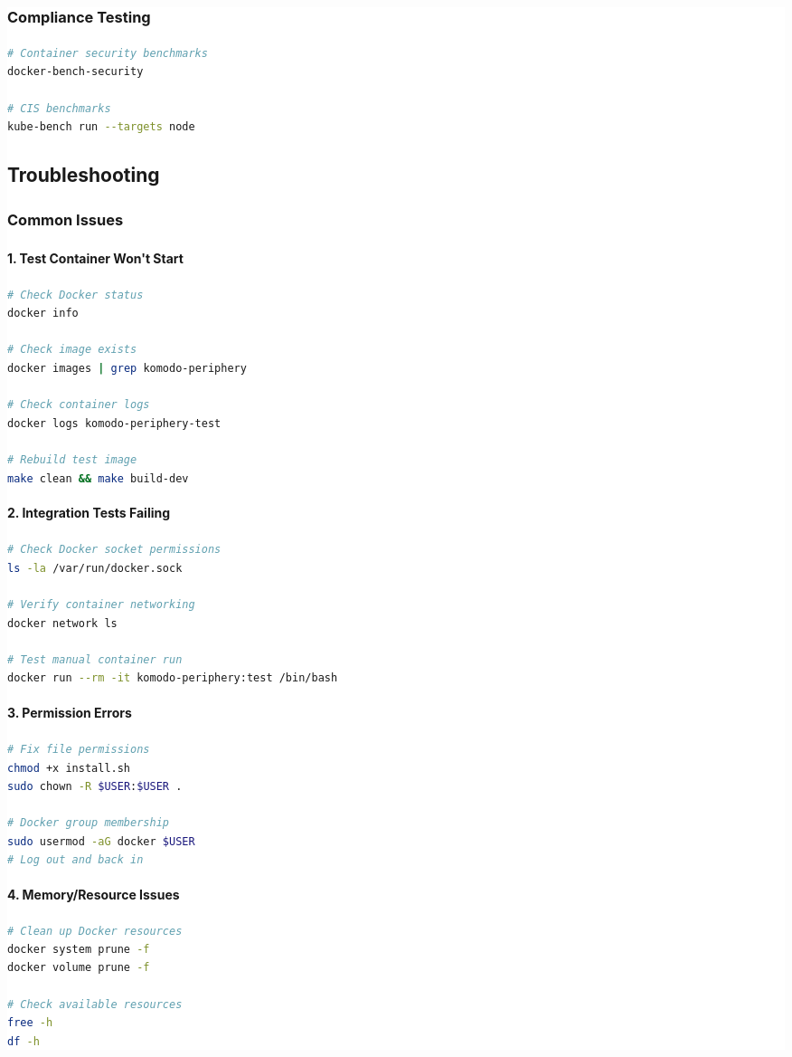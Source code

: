 ### Compliance Testing
```bash
# Container security benchmarks
docker-bench-security

# CIS benchmarks
kube-bench run --targets node
```

## Troubleshooting

### Common Issues

#### 1. Test Container Won't Start
```bash
# Check Docker status
docker info

# Check image exists
docker images | grep komodo-periphery

# Check container logs
docker logs komodo-periphery-test

# Rebuild test image
make clean && make build-dev
```

#### 2. Integration Tests Failing
```bash
# Check Docker socket permissions
ls -la /var/run/docker.sock

# Verify container networking
docker network ls

# Test manual container run
docker run --rm -it komodo-periphery:test /bin/bash
```

#### 3. Permission Errors
```bash
# Fix file permissions
chmod +x install.sh
sudo chown -R $USER:$USER .

# Docker group membership
sudo usermod -aG docker $USER
# Log out and back in
```

#### 4. Memory/Resource Issues
```bash
# Clean up Docker resources
docker system prune -f
docker volume prune -f

# Check available resources
free -h
df -h
```

